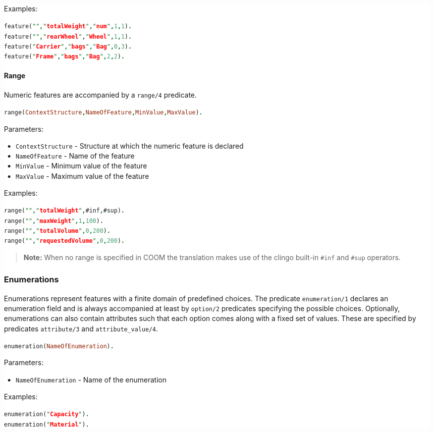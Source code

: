 Examples:

```prolog
feature("","totalWeight","num",1,1).
feature("","rearWheel","Wheel",1,1).
feature("Carrier","bags","Bag",0,3).
feature("Frame","bags","Bag",2,2).
```

#### Range

Numeric features are accompanied by a `range/4` predicate.

```prolog
range(ContextStructure,NameOfFeature,MinValue,MaxValue).
```

Parameters:

- `ContextStructure` - Structure at which the numeric feature is declared
- `NameOfFeature` - Name of the feature
- `MinValue` - Minimum value of the feature
- `MaxValue` - Maximum value of the feature

Examples:

```prolog
range("","totalWeight",#inf,#sup).
range("","maxWeight",1,100).
range("","totalVolume",0,200).
range("","requestedVolume",0,200).
```

> **Note:** When no range is specified in COOM the translation makes use of the
> clingo built-in `#inf` and `#sup` operators.

### Enumerations

Enumerations represent features with a finite domain of predefined choices. The
predicate `enumeration/1` declares an enumeration field and is always
accompanied at least by `option/2` predicates specifying the possible choices.
Optionally, enumerations can also contain attributes such that each option
comes along with a fixed set of values. These are specified by predicates
`attribute/3` and `attribute_value/4`.

```prolog
enumeration(NameOfEnumeration).
```

Parameters:

- `NameOfEnumeration` - Name of the enumeration

Examples:

```prolog
enumeration("Capacity").
enumeration("Material").
```

